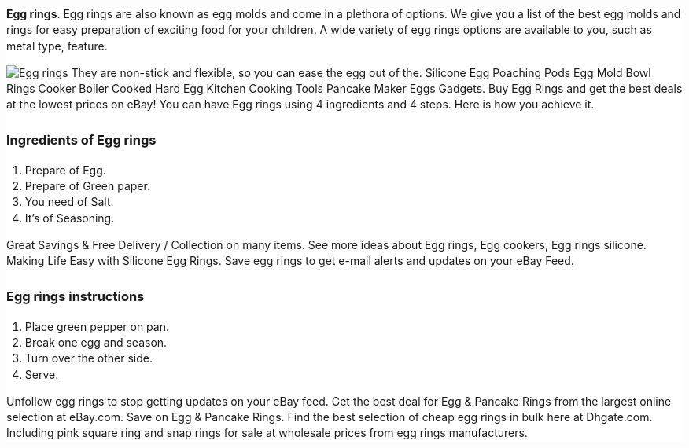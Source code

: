 **Egg rings**. Egg rings are also known as egg molds and come in a plethora of options. We give you a list of the best egg molds and rings for easy preparation of exciting food for your children. A wide variety of egg rings options are available to you, such as metal type, feature. 

<img src="https://img-global.cpcdn.com/recipes/18f5fa2a43f08d26/751x532cq70/egg-rings-recipe-main-photo.jpg" alt="Egg rings" style="width: 100%;" /> They are non-stick and flexible, so you can ease the egg out of the. Silicone Egg Poaching Pods Egg Mold Bowl Rings Cooker Boiler Cooked Hard Egg Kitchen Cooking Tools Pancake Maker Eggs Gadgets. Buy Egg Rings and get the best deals at the lowest prices on eBay! You can have Egg rings using 4 ingredients and 4 steps. Here is how you achieve it. 

### Ingredients of Egg rings

  1. Prepare of Egg. 
  2. Prepare of Green paper. 
  3. You need of Salt. 
  4. It&#8217;s of Seasoning. 

Great Savings & Free Delivery / Collection on many items. See more ideas about Egg rings, Egg cookers, Egg rings silicone. Making Life Easy with Silicone Egg Rings. Save egg rings to get e-mail alerts and updates on your eBay Feed. 

### Egg rings instructions

  1. Place green pepper on pan. 
  2. Break one egg and season. 
  3. Turn over the other side. 
  4. Serve. 

Unfollow egg rings to stop getting updates on your eBay feed. Get the best deal for Egg & Pancake Rings from the largest online selection at eBay.com. Save on Egg & Pancake Rings. Find the best selection of cheap egg rings in bulk here at Dhgate.com. Including pink square ring and snap rings for sale at wholesale prices from egg rings manufacturers.